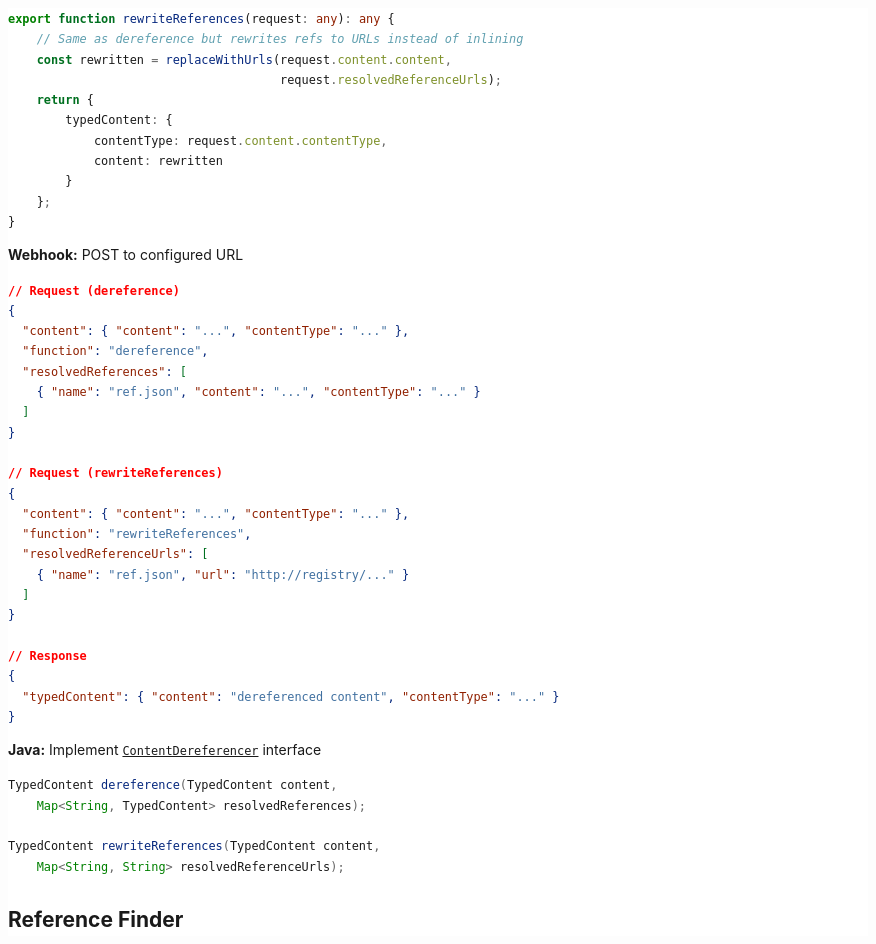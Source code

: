 ```typescript
export function rewriteReferences(request: any): any {
    // Same as dereference but rewrites refs to URLs instead of inlining
    const rewritten = replaceWithUrls(request.content.content,
                                      request.resolvedReferenceUrls);
    return {
        typedContent: {
            contentType: request.content.contentType,
            content: rewritten
        }
    };
}
```

**Webhook:** POST to configured URL
```json
// Request (dereference)
{
  "content": { "content": "...", "contentType": "..." },
  "function": "dereference",
  "resolvedReferences": [
    { "name": "ref.json", "content": "...", "contentType": "..." }
  ]
}

// Request (rewriteReferences)
{
  "content": { "content": "...", "contentType": "..." },
  "function": "rewriteReferences",
  "resolvedReferenceUrls": [
    { "name": "ref.json", "url": "http://registry/..." }
  ]
}

// Response
{
  "typedContent": { "content": "dereferenced content", "contentType": "..." }
}
```

**Java:** Implement [`ContentDereferencer`](https://github.com/Apicurio/apicurio-registry/blob/main/schema-util/common/src/main/java/io/apicurio/registry/content/dereference/ContentDereferencer.java) interface
```java
TypedContent dereference(TypedContent content,
    Map<String, TypedContent> resolvedReferences);

TypedContent rewriteReferences(TypedContent content,
    Map<String, String> resolvedReferenceUrls);
```

## Reference Finder
